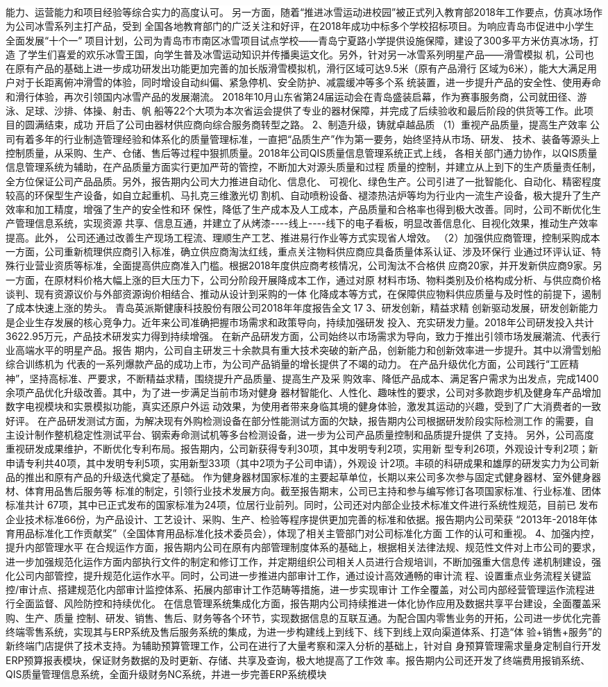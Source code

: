能力、运营能力和项目经验等综合实力的高度认可。
另一方面，随着“推进冰雪运动进校园”被正式列入教育部2018年工作要点，仿真冰场作为公司冰雪系列主打产品，受到
全国各地教育部门的广泛关注和好评，在2018年成功中标多个学校招标项目。为响应青岛市促进中小学生全面发展“十个一”
项目计划，公司为青岛市市南区冰雪项目试点学校——青岛宁夏路小学提供设施保障，建设了300多平方米仿真冰场，打造
了学生们喜爱的欢乐冰雪王国，向学生普及冰雪运动知识并传播奥运文化。另外，针对另一冰雪系列明星产品——滑雪模拟
机，公司也在原有产品的基础上进一步成功研发出功能更加完善的加长版滑雪模拟机，滑行区域可达9.5米（原有产品滑行
区域为6米），能大大满足用户对于长距离俯冲滑雪的体验，同时增设自动纠偏、紧急停机、安全防护、减震缓冲等多个系
统装置，进一步提升产品的安全性、使用寿命和滑行体验，再次引领国内冰雪产品的发展潮流。
2018年10月山东省第24届运动会在青岛盛装启幕，作为赛事服务商，公司就田径、游泳、足球、沙排、体操、射击、帆
船等22个大项为本次省运会提供了专业的器材保障，并完成了后续验收和最后阶段的供货等工作。此项目的圆满结束，成功
开启了公司由器材供应商向综合服务商转型之路。
2、制造升级，铸就卓越品质
（1）重视产品质量，提高生产效率
公司有着多年的行业制造管理经验和体系化的质量管理标准，一直把“品质生产”作为第一要务，始终坚持从市场、研发、
技术、装备等源头上控制质量，从采购、生产、仓储、售后等过程中狠抓质量。2018年公司QIS质量信息管理系统正式上线，
各相关部门通力协作，以QIS质量信息管理系统为辅助，在产品质量方面实行更加严苛的管控，不断加大对源头质量和过程
质量的控制，并建立从上到下的生产质量责任制，全方位保证公司产品品质。另外，报告期内公司大力推进自动化、信息化、
可视化、绿色生产。公司引进了一批智能化、自动化、精密程度较高的环保型生产设备，如自立起重机、马扎克三维激光切
割机、自动喷粉设备、褪漆热洁炉等均为行业内一流生产设备，极大提升了生产效率和加工精度，增强了生产的安全性和环
保性，降低了生产成本及人工成本，产品质量和合格率也得到极大改善。同时，公司不断优化生产管理信息系统，实现资源
共享、信息互通，并建立了从烤漆----线上----线下的电子看板，明显改善信息化、目视化效果，推动生产效率提高。此外，
公司还通过改善生产现场工程流、理顺生产工艺、推进易行作业等方式实现省人增效。
（2）加强供应商管理，控制采购成本
一方面，公司重新梳理供应商引入标准，确立供应商淘汰红线，重点关注物料供应商应具备质量体系认证、涉及环保行
业通过环评认证、特殊行业营业资质等标准，全面提高供应商准入门槛。根据2018年度供应商考核情况，公司淘汰不合格供
应商20家，并开发新供应商9家。另一方面，在原材料价格大幅上涨的巨大压力下，公司分阶段开展降成本工作，通过对原
材料市场、物料类别及价格构成分析、与供应商价格谈判、现有资源议价与外部资源询价相结合、推动从设计到采购的一体
化降成本等方式，在保障供应物料供应质量与及时性的前提下，遏制了成本快速上涨的势头。
青岛英派斯健康科技股份有限公司2018年年度报告全文
17
3、研发创新，精益求精
创新驱动发展，研发创新能力是企业生存发展的核心竞争力。近年来公司准确把握市场需求和政策导向，持续加强研发
投入、充实研发力量。2018年公司研发投入共计3622.95万元，产品技术研发实力得到持续增强。
在新产品研发方面，公司始终以市场需求为导向，致力于推出引领市场发展潮流、代表行业高端水平的明星产品。报告
期内，公司自主研发三十余款具有重大技术突破的新产品，创新能力和创新效率进一步提升。其中以滑雪划船综合训练机为
代表的一系列爆款产品的成功上市，为公司产品销量的增长提供了不竭的动力。
在产品升级优化方面，公司践行“工匠精神”，坚持高标准、严要求，不断精益求精，围绕提升产品质量、提高生产及采
购效率、降低产品成本、满足客户需求为出发点，完成1400余项产品优化升级改善。其中，为了进一步满足当前市场对健身
器材智能化、人性化、趣味性的要求，公司对多款跑步机及健身车产品增加数字电视模块和实景模拟功能，真实还原户外运
动效果，为使用者带来身临其境的健身体验，激发其运动的兴趣，受到了广大消费者的一致好评。
在产品研发测试方面，为解决现有外购检测设备在部分性能测试方面的欠缺，报告期内公司根据研发阶段实际检测工作
的需要，自主设计制作整机稳定性测试平台、钢索寿命测试机等多台检测设备，进一步为公司产品质量控制和品质提升提供
了支持。
另外，公司高度重视研发成果维护，不断优化专利布局。报告期内，公司新获得专利30项，其中发明专利2项，实用新
型专利26项，外观设计专利2项；新申请专利共40项，其中发明专利5项，实用新型33项（其中2项为子公司申请），外观设
计2项。丰硕的科研成果和雄厚的研发实力为公司新品的推出和原有产品的升级迭代奠定了基础。
作为健身器材国家标准的主要起草单位，长期以来公司多次参与固定式健身器材、室外健身器材、体育用品售后服务等
标准的制定，引领行业技术发展方向。截至报告期末，公司已主持和参与编写修订各项国家标准、行业标准、团体标准共计
67项，其中已正式发布的国家标准为24项，位居行业前列。同时，公司还对内部企业技术标准文件进行系统性规范，目前已
发布企业技术标准66份，为产品设计、工艺设计、采购、生产、检验等程序提供更加完善的标准和依据。报告期内公司荣获
“2013年-2018年体育用品标准化工作贡献奖”（全国体育用品标准化技术委员会），体现了相关主管部门对公司标准化方面
工作的认可和重视。
4、加强内控，提升内部管理水平
在合规运作方面，报告期内公司在原有内部管理制度体系的基础上，根据相关法律法规、规范性文件对上市公司的要求，
进一步加强规范化运作方面内部执行文件的制定和修订工作，并定期组织公司相关人员进行合规培训，不断加强重大信息传
递机制建设，强化公司内部管控，提升规范化运作水平。同时，公司进一步推进内部审计工作，通过设计高效通畅的审计流
程、设置重点业务流程关键监控/审计点、搭建规范化内部审计监控体系、拓展内部审计工作范畴等措施，进一步实现审计
工作全覆盖，对公司内部经营管理运作流程进行全面监督、风险防控和持续优化。
在信息管理系统集成化方面，报告期内公司持续推进一体化协作应用及数据共享平台建设，全面覆盖采购、生产、质量
控制、研发、销售、售后、财务等各个环节，实现数据信息的互联互通。为配合国内零售业务的开拓，公司进一步优化完善
终端零售系统，实现其与ERP系统及售后服务系统的集成，为进一步构建线上到线下、线下到线上双向渠道体系、打造“体
验+销售+服务”的新终端门店提供了技术支持。为辅助预算管理工作，公司在进行了大量考察和深入分析的基础上，针对自
身预算管理需求量身定制自行开发ERP预算报表模块，保证财务数据的及时更新、存储、共享及查询，极大地提高了工作效
率。报告期内公司还开发了终端费用报销系统、QIS质量管理信息系统，全面升级财务NC系统，并进一步完善ERP系统模块